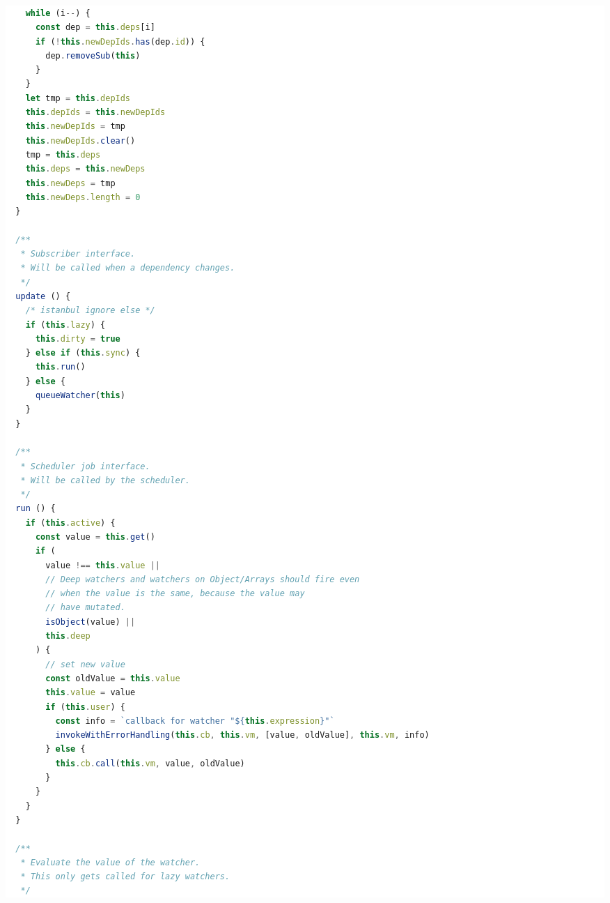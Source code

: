 ```javascript
    while (i--) {
      const dep = this.deps[i]
      if (!this.newDepIds.has(dep.id)) {
        dep.removeSub(this)
      }
    }
    let tmp = this.depIds
    this.depIds = this.newDepIds
    this.newDepIds = tmp
    this.newDepIds.clear()
    tmp = this.deps
    this.deps = this.newDeps
    this.newDeps = tmp
    this.newDeps.length = 0
  }

  /**
   * Subscriber interface.
   * Will be called when a dependency changes.
   */
  update () {
    /* istanbul ignore else */
    if (this.lazy) {
      this.dirty = true
    } else if (this.sync) {
      this.run()
    } else {
      queueWatcher(this)
    }
  }

  /**
   * Scheduler job interface.
   * Will be called by the scheduler.
   */
  run () {
    if (this.active) {
      const value = this.get()
      if (
        value !== this.value ||
        // Deep watchers and watchers on Object/Arrays should fire even
        // when the value is the same, because the value may
        // have mutated.
        isObject(value) ||
        this.deep
      ) {
        // set new value
        const oldValue = this.value
        this.value = value
        if (this.user) {
          const info = `callback for watcher "${this.expression}"`
          invokeWithErrorHandling(this.cb, this.vm, [value, oldValue], this.vm, info)
        } else {
          this.cb.call(this.vm, value, oldValue)
        }
      }
    }
  }

  /**
   * Evaluate the value of the watcher.
   * This only gets called for lazy watchers.
   */
```